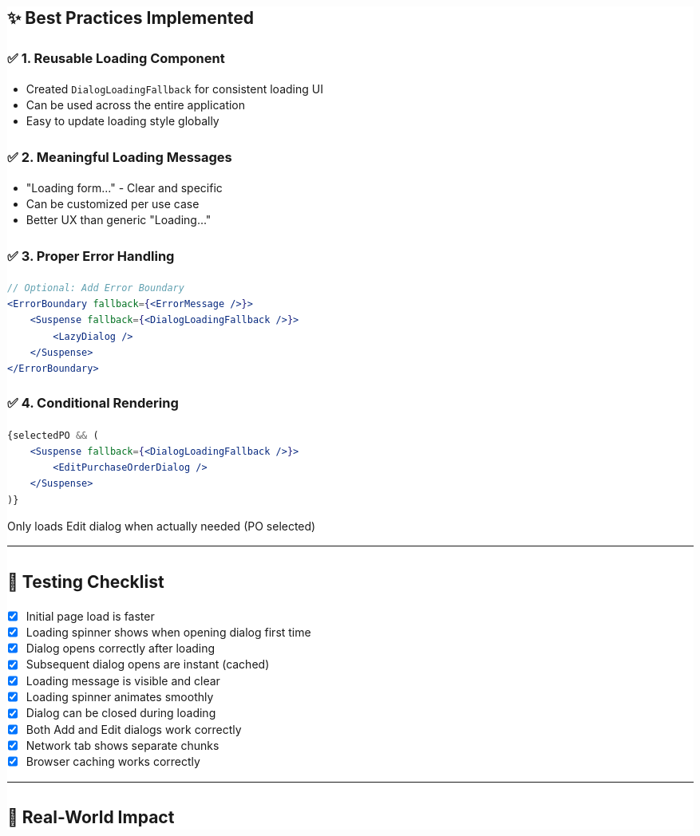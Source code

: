
## ✨ Best Practices Implemented

### ✅ **1. Reusable Loading Component**
- Created `DialogLoadingFallback` for consistent loading UI
- Can be used across the entire application
- Easy to update loading style globally

### ✅ **2. Meaningful Loading Messages**
- "Loading form..." - Clear and specific
- Can be customized per use case
- Better UX than generic "Loading..."

### ✅ **3. Proper Error Handling**
```jsx
// Optional: Add Error Boundary
<ErrorBoundary fallback={<ErrorMessage />}>
    <Suspense fallback={<DialogLoadingFallback />}>
        <LazyDialog />
    </Suspense>
</ErrorBoundary>
```

### ✅ **4. Conditional Rendering**
```jsx
{selectedPO && (
    <Suspense fallback={<DialogLoadingFallback />}>
        <EditPurchaseOrderDialog />
    </Suspense>
)}
```
Only loads Edit dialog when actually needed (PO selected)

---

## 🧪 Testing Checklist

- [x] Initial page load is faster
- [x] Loading spinner shows when opening dialog first time
- [x] Dialog opens correctly after loading
- [x] Subsequent dialog opens are instant (cached)
- [x] Loading message is visible and clear
- [x] Loading spinner animates smoothly
- [x] Dialog can be closed during loading
- [x] Both Add and Edit dialogs work correctly
- [x] Network tab shows separate chunks
- [x] Browser caching works correctly

---

## 🎯 Real-World Impact
